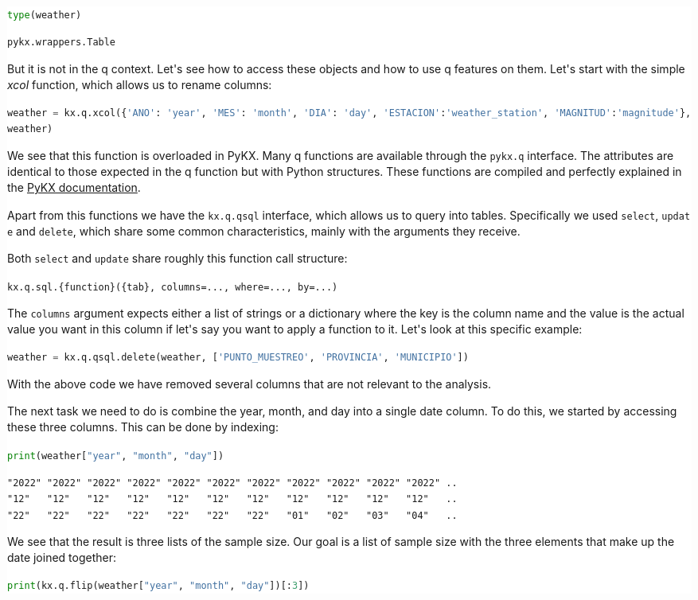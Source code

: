 
```python
type(weather)
```




    pykx.wrappers.Table



But it is not in the q context. Let's see how to access these objects and how to use q features on them. Let's start with the simple *xcol* function, which allows us to rename columns:


```python
weather = kx.q.xcol({'ANO': 'year', 'MES': 'month', 'DIA': 'day', 'ESTACION':'weather_station', 'MAGNITUD':'magnitude'}, weather)
```

We see that this function is overloaded in PyKX. Many q functions are available through the `pykx.q` interface. The attributes are identical to those expected in the q function but with Python structures. These functions are compiled and perfectly explained in the [PyKX documentation](https://code.kx.com/pykx/1.6/api/q/q.html). 

Apart from this functions we have the `kx.q.qsql` interface, which allows us to query into tables. Specifically we used `select`, `update` and `delete`, which share some common characteristics, mainly with the arguments they receive.

Both `select` and `update` share roughly this function call structure:

`kx.q.sql.{function}({tab}, columns=..., where=..., by=...)`

The `columns` argument expects either a list of strings or a dictionary where the key is the column name and the value is the actual value you want in this column if let's say you want to apply a function to it. Let's look at this specific example:


```python
weather = kx.q.qsql.delete(weather, ['PUNTO_MUESTREO', 'PROVINCIA', 'MUNICIPIO'])
```

With the above code we have removed several columns that are not relevant to the analysis.

The next task we need to do is combine the year, month, and day into a single date column. To do this, we started by accessing these three columns. This can be done by indexing:


```python
print(weather["year", "month", "day"])
```

    "2022" "2022" "2022" "2022" "2022" "2022" "2022" "2022" "2022" "2022" "2022" ..
    "12"   "12"   "12"   "12"   "12"   "12"   "12"   "12"   "12"   "12"   "12"   ..
    "22"   "22"   "22"   "22"   "22"   "22"   "22"   "01"   "02"   "03"   "04"   ..


We see that the result is three lists of the sample size. Our goal is a list of sample size with the three elements that make up the date joined together:


```python
print(kx.q.flip(weather["year", "month", "day"])[:3])
```
